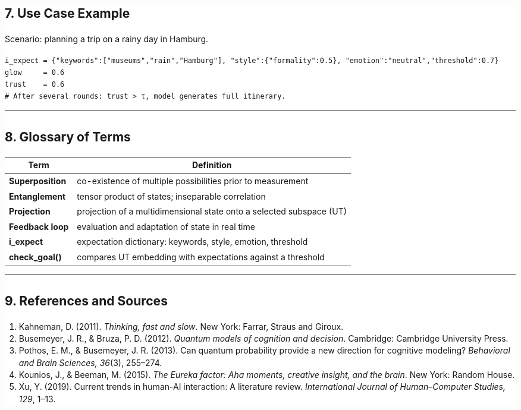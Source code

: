 
## 7. Use Case Example

Scenario: planning a trip on a rainy day in Hamburg.

```
i_expect = {"keywords":["museums","rain","Hamburg"], "style":{"formality":0.5}, "emotion":"neutral","threshold":0.7}
glow     = 0.6
trust    = 0.6
# After several rounds: trust > τ, model generates full itinerary.
```

---

## 8. Glossary of Terms

| Term              | Definition                                                           |
| ----------------- | -------------------------------------------------------------------- |
| **Superposition** | co-existence of multiple possibilities prior to measurement          |
| **Entanglement**  | tensor product of states; inseparable correlation                    |
| **Projection**    | projection of a multidimensional state onto a selected subspace (UT) |
| **Feedback loop** | evaluation and adaptation of state in real time                      |
| **i\_expect**     | expectation dictionary: keywords, style, emotion, threshold          |
| **check\_goal()** | compares UT embedding with expectations against a threshold          |

---

## 9. References and Sources

1. Kahneman, D. (2011). *Thinking, fast and slow*. New York: Farrar, Straus and Giroux.
2. Busemeyer, J. R., & Bruza, P. D. (2012). *Quantum models of cognition and decision*. Cambridge: Cambridge University Press.
3. Pothos, E. M., & Busemeyer, J. R. (2013). Can quantum probability provide a new direction for cognitive modeling? *Behavioral and Brain Sciences, 36*(3), 255–274.
4. Kounios, J., & Beeman, M. (2015). *The Eureka factor: Aha moments, creative insight, and the brain*. New York: Random House.
5. Xu, Y. (2019). Current trends in human-AI interaction: A literature review. *International Journal of Human–Computer Studies, 129*, 1–13.

[^1]: The notation I ⊗ AI symbolizes the entangled system of a human agent (I) and artificial intelligence (AI).
